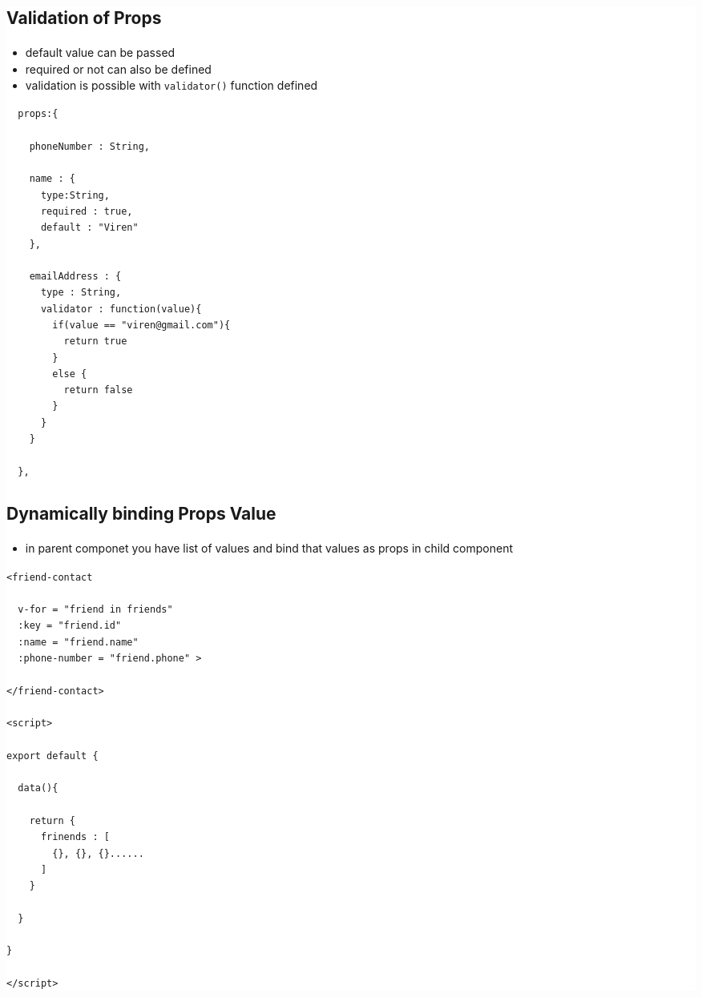 ## Validation of Props

- default value can be passed
- required or not can also be defined
- validation is possible with `validator()` function defined

```
  props:{

    phoneNumber : String,

    name : {
      type:String,
      required : true,
      default : "Viren"
    },

    emailAddress : {
      type : String,
      validator : function(value){
        if(value == "viren@gmail.com"){
          return true
        }
        else {
          return false
        }
      }
    }

  },

```


## Dynamically binding Props Value

- in parent componet you have list of values and bind that values as props in child component

```
<friend-contact
  
  v-for = "friend in friends"
  :key = "friend.id"
  :name = "friend.name"
  :phone-number = "friend.phone" >

</friend-contact>

<script>

export default {

  data(){

    return {
      frinends : [
        {}, {}, {}......
      ]
    }

  }

}

</script>
```